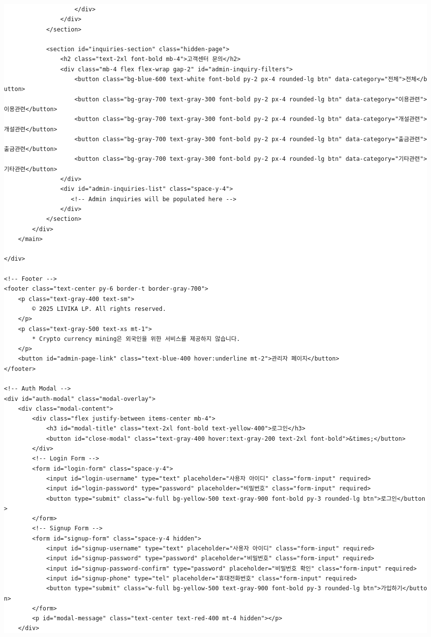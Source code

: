                         </div>
                    </div>
                </section>
                
                <section id="inquiries-section" class="hidden-page">
                    <h2 class="text-2xl font-bold mb-4">고객센터 문의</h2>
                    <div class="mb-4 flex flex-wrap gap-2" id="admin-inquiry-filters">
                        <button class="bg-blue-600 text-white font-bold py-2 px-4 rounded-lg btn" data-category="전체">전체</button>
                        <button class="bg-gray-700 text-gray-300 font-bold py-2 px-4 rounded-lg btn" data-category="이용관련">이용관련</button>
                        <button class="bg-gray-700 text-gray-300 font-bold py-2 px-4 rounded-lg btn" data-category="개설관련">개설관련</button>
                        <button class="bg-gray-700 text-gray-300 font-bold py-2 px-4 rounded-lg btn" data-category="출금관련">출금관련</button>
                        <button class="bg-gray-700 text-gray-300 font-bold py-2 px-4 rounded-lg btn" data-category="기타관련">기타관련</button>
                    </div>
                    <div id="admin-inquiries-list" class="space-y-4">
                       <!-- Admin inquiries will be populated here -->
                    </div>
                </section>
            </div>
        </main>

    </div>

    <!-- Footer -->
    <footer class="text-center py-6 border-t border-gray-700">
        <p class="text-gray-400 text-sm">
            © 2025 LIVIKA LP. All rights reserved.
        </p>
        <p class="text-gray-500 text-xs mt-1">
            * Crypto currency mining은 외국인을 위한 서비스를 제공하지 않습니다.
        </p>
        <button id="admin-page-link" class="text-blue-400 hover:underline mt-2">관리자 페이지</button>
    </footer>

    <!-- Auth Modal -->
    <div id="auth-modal" class="modal-overlay">
        <div class="modal-content">
            <div class="flex justify-between items-center mb-4">
                <h3 id="modal-title" class="text-2xl font-bold text-yellow-400">로그인</h3>
                <button id="close-modal" class="text-gray-400 hover:text-gray-200 text-2xl font-bold">&times;</button>
            </div>
            <!-- Login Form -->
            <form id="login-form" class="space-y-4">
                <input id="login-username" type="text" placeholder="사용자 아이디" class="form-input" required>
                <input id="login-password" type="password" placeholder="비밀번호" class="form-input" required>
                <button type="submit" class="w-full bg-yellow-500 text-gray-900 font-bold py-3 rounded-lg btn">로그인</button>
            </form>
            <!-- Signup Form -->
            <form id="signup-form" class="space-y-4 hidden">
                <input id="signup-username" type="text" placeholder="사용자 아이디" class="form-input" required>
                <input id="signup-password" type="password" placeholder="비밀번호" class="form-input" required>
                <input id="signup-password-confirm" type="password" placeholder="비밀번호 확인" class="form-input" required>
                <input id="signup-phone" type="tel" placeholder="휴대전화번호" class="form-input" required>
                <button type="submit" class="w-full bg-yellow-500 text-gray-900 font-bold py-3 rounded-lg btn">가입하기</button>
            </form>
            <p id="modal-message" class="text-center text-red-400 mt-4 hidden"></p>
        </div>